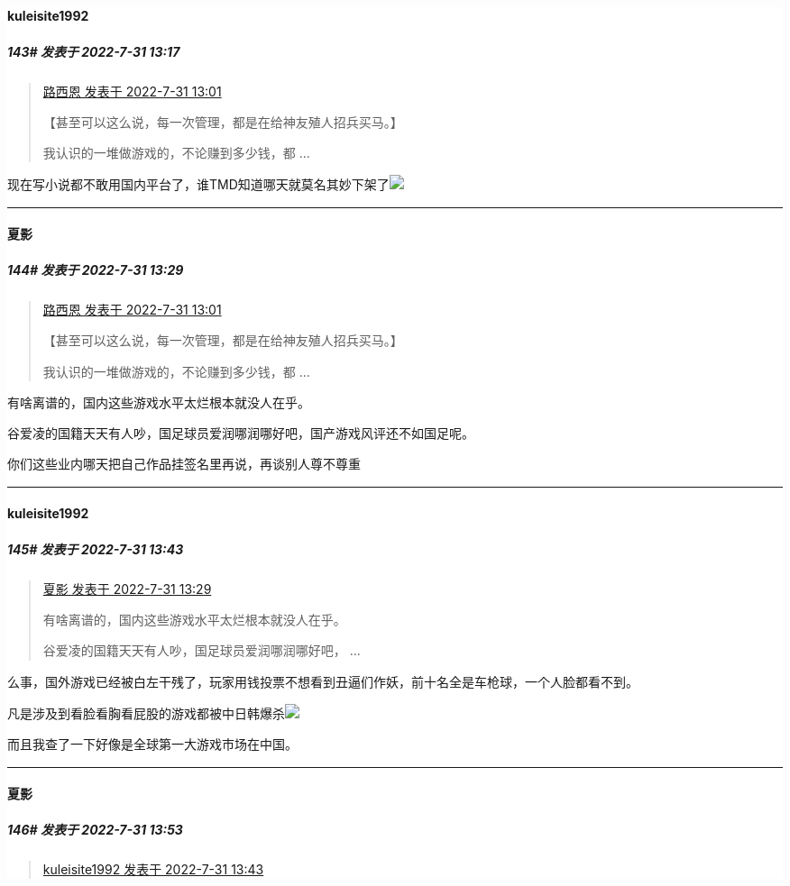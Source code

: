 ####  kuleisite1992  
##### 143#       发表于 2022-7-31 13:17

<blockquote><a href="httphttps://bbs.saraba1st.com/2b/forum.php?mod=redirect&amp;goto=findpost&amp;pid=56878583&amp;ptid=2084238" target="_blank">路西恩 发表于 2022-7-31 13:01</a>

【甚至可以这么说，每一次管理，都是在给神友殖人招兵买马。】

我认识的一堆做游戏的，不论赚到多少钱，都 ...</blockquote>
现在写小说都不敢用国内平台了，谁TMD知道哪天就莫名其妙下架了<img src="https://static.saraba1st.com/image/smiley/face2017/067.png" referrerpolicy="no-referrer">



*****

####  夏影  
##### 144#       发表于 2022-7-31 13:29

<blockquote><a href="httphttps://bbs.saraba1st.com/2b/forum.php?mod=redirect&amp;goto=findpost&amp;pid=56878583&amp;ptid=2084238" target="_blank">路西恩 发表于 2022-7-31 13:01</a>

【甚至可以这么说，每一次管理，都是在给神友殖人招兵买马。】

我认识的一堆做游戏的，不论赚到多少钱，都 ...</blockquote>
有啥离谱的，国内这些游戏水平太烂根本就没人在乎。

谷爱凌的国籍天天有人吵，国足球员爱润哪润哪好吧，国产游戏风评还不如国足呢。

你们这些业内哪天把自己作品挂签名里再说，再谈别人尊不尊重



*****

####  kuleisite1992  
##### 145#       发表于 2022-7-31 13:43

<blockquote><a href="httphttps://bbs.saraba1st.com/2b/forum.php?mod=redirect&amp;goto=findpost&amp;pid=56878917&amp;ptid=2084238" target="_blank">夏影 发表于 2022-7-31 13:29</a>

有啥离谱的，国内这些游戏水平太烂根本就没人在乎。

谷爱凌的国籍天天有人吵，国足球员爱润哪润哪好吧， ...</blockquote>
么事，国外游戏已经被白左干残了，玩家用钱投票不想看到丑逼们作妖，前十名全是车枪球，一个人脸都看不到。

凡是涉及到看脸看胸看屁股的游戏都被中日韩爆杀<img src="https://static.saraba1st.com/image/smiley/face2017/068.png" referrerpolicy="no-referrer">

而且我查了一下好像是全球第一大游戏市场在中国。



*****

####  夏影  
##### 146#       发表于 2022-7-31 13:53

<blockquote><a href="httphttps://bbs.saraba1st.com/2b/forum.php?mod=redirect&amp;goto=findpost&amp;pid=56879041&amp;ptid=2084238" target="_blank">kuleisite1992 发表于 2022-7-31 13:43</a>
